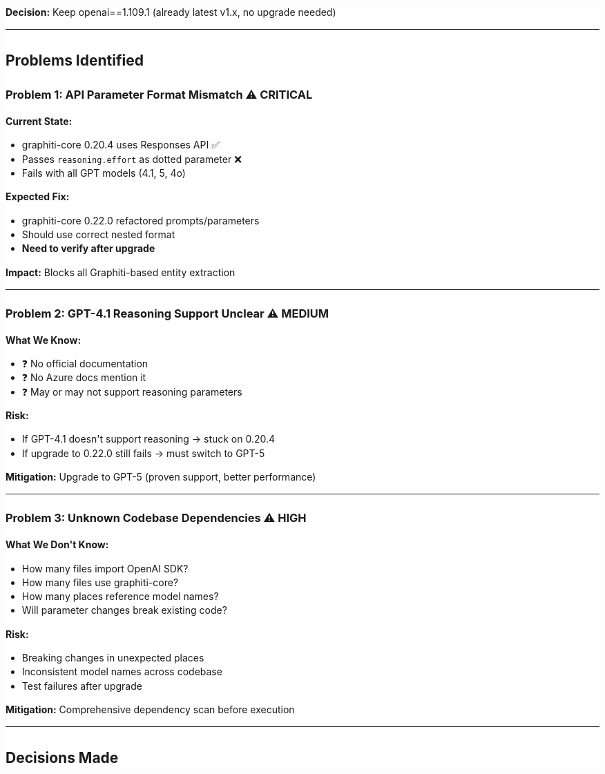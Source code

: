**Decision:** Keep openai==1.109.1 (already latest v1.x, no upgrade needed)

---

## Problems Identified

### Problem 1: API Parameter Format Mismatch ⚠️ CRITICAL

**Current State:**
- graphiti-core 0.20.4 uses Responses API ✅
- Passes `reasoning.effort` as dotted parameter ❌
- Fails with all GPT models (4.1, 5, 4o)

**Expected Fix:**
- graphiti-core 0.22.0 refactored prompts/parameters
- Should use correct nested format
- **Need to verify after upgrade**

**Impact:** Blocks all Graphiti-based entity extraction

---

### Problem 2: GPT-4.1 Reasoning Support Unclear ⚠️ MEDIUM

**What We Know:**
- ❓ No official documentation
- ❓ No Azure docs mention it
- ❓ May or may not support reasoning parameters

**Risk:**
- If GPT-4.1 doesn't support reasoning → stuck on 0.20.4
- If upgrade to 0.22.0 still fails → must switch to GPT-5

**Mitigation:** Upgrade to GPT-5 (proven support, better performance)

---

### Problem 3: Unknown Codebase Dependencies ⚠️ HIGH

**What We Don't Know:**
- How many files import OpenAI SDK?
- How many files use graphiti-core?
- How many places reference model names?
- Will parameter changes break existing code?

**Risk:**
- Breaking changes in unexpected places
- Inconsistent model names across codebase
- Test failures after upgrade

**Mitigation:** Comprehensive dependency scan before execution

---

## Decisions Made

